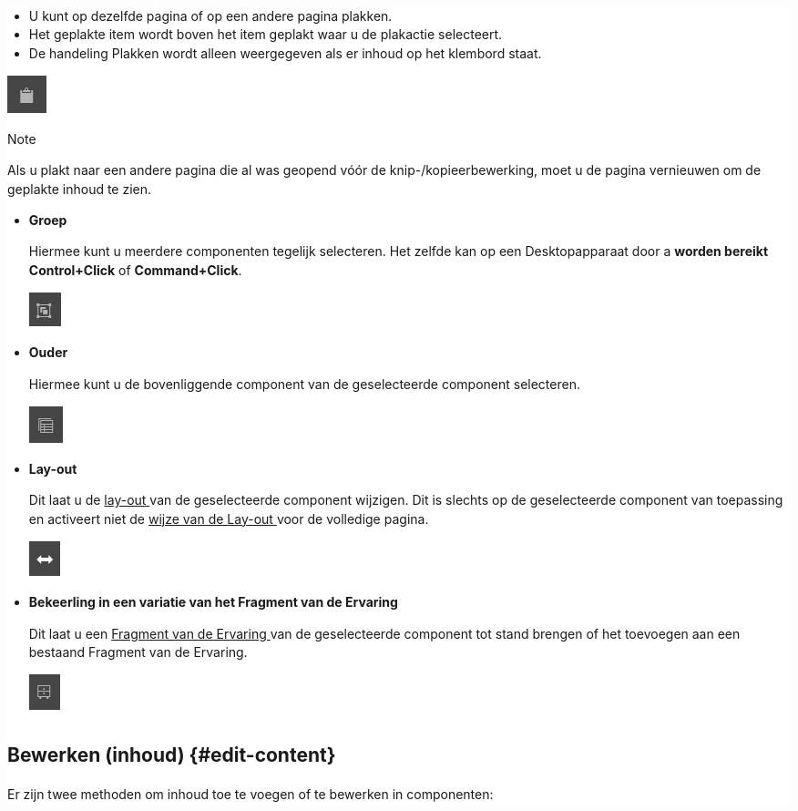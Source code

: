    * U kunt op dezelfde pagina of op een andere pagina plakken.
   * Het geplakte item wordt boven het item geplakt waar u de plakactie selecteert.
   * De handeling Plakken wordt alleen weergegeven als er inhoud op het klembord staat.

  ![ Deeg ](assets/screen_shot_2018-03-22at113553.png)

  >[!NOTE]
  >
  >Als u plakt naar een andere pagina die al was geopend vóór de knip-/kopieerbewerking, moet u de pagina vernieuwen om de geplakte inhoud te zien.

* **Groep**

  Hiermee kunt u meerdere componenten tegelijk selecteren. Het zelfde kan op een Desktopapparaat door a **worden bereikt Control+Click** of **Command+Click**.

  ![ Groep ](do-not-localize/screen_shot_2018-03-22at113240.png)

* **Ouder**

  Hiermee kunt u de bovenliggende component van de geselecteerde component selecteren.

  ![ Ouder ](assets/screen_shot_2018-03-22at113028.png)

* **Lay-out**

  Dit laat u de [ lay-out ](/help/sites-authoring/editing-content.md#edit-component-layout) van de geselecteerde component wijzigen. Dit is slechts op de geselecteerde component van toepassing en activeert niet de [ wijze van de Lay-out ](/help/sites-authoring/author-environment-tools.md#page-modes) voor de volledige pagina.

  ![ Lay-out ](do-not-localize/screen_shot_2018-03-22at113044.png)

* **Bekeerling in een variatie van het Fragment van de Ervaring**

  Dit laat u een [ Fragment van de Ervaring ](/help/sites-authoring/experience-fragments.md) van de geselecteerde component tot stand brengen of het toevoegen aan een bestaand Fragment van de Ervaring.

  ![ Bekeerling in de Variatie van het Fragment van de Ervaring ](do-not-localize/screen_shot_2018-03-22at113033.png)

## Bewerken (inhoud) {#edit-content}

Er zijn twee methoden om inhoud toe te voegen of te bewerken in componenten:

